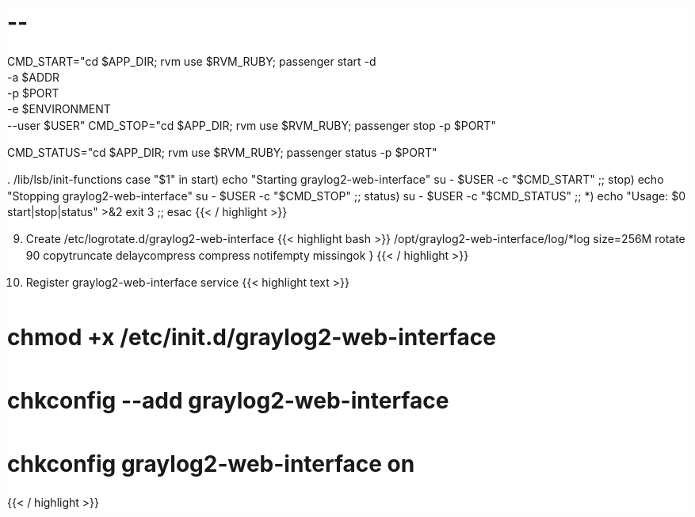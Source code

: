 
# --


CMD_START="cd $APP_DIR; rvm use $RVM_RUBY; passenger start -d \
                    -a $ADDR \
                    -p $PORT \
                    -e $ENVIRONMENT \
                    --user $USER"
CMD_STOP="cd $APP_DIR; rvm use $RVM_RUBY; passenger stop -p $PORT"


CMD_STATUS="cd $APP_DIR; rvm use $RVM_RUBY; passenger status -p $PORT"


. /lib/lsb/init-functions
case "$1" in
  start)
    echo "Starting graylog2-web-interface"
    su - $USER -c "$CMD_START"
    ;;
  stop)
    echo "Stopping graylog2-web-interface"
    su - $USER -c "$CMD_STOP"
    ;;
  status)
   su - $USER -c "$CMD_STATUS"
   ;;
  *)
    echo "Usage: $0 start|stop|status" >&2
    exit 3
    ;;
esac
{{< / highlight >}}

9. Create /etc/logrotate.d/graylog2-web-interface
{{< highlight bash >}}
/opt/graylog2-web-interface/log/*log
       size=256M
       rotate 90
       copytruncate
       delaycompress
       compress
       notifempty
       missingok
}
{{< / highlight >}}

10. Register graylog2-web-interface service
{{< highlight text >}}
# chmod +x /etc/init.d/graylog2-web-interface
# chkconfig --add graylog2-web-interface
# chkconfig graylog2-web-interface on
{{< / highlight >}}
